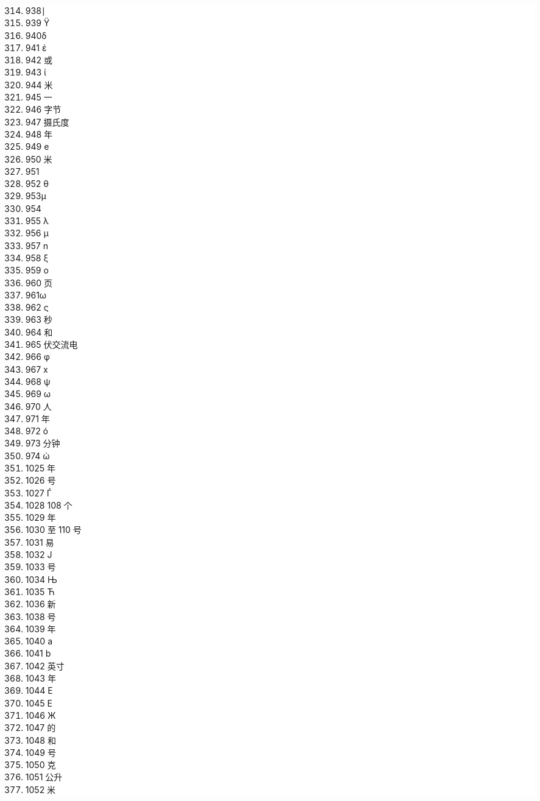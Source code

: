 314.  938∣
315.  939 Ϋ
316.  940δ
317.  941 έ
318.  942 或
319.  943 ί
320.  944 米
321.  945 一
322.  946 字节
323.  947 摄氏度
324.  948 年
325.  949 e
326.  950 米
327.  951
328.  952 θ
329.  953μ
330.  954
331.  955 λ
332.  956 μ
333.  957 n
334.  958 ξ
335.  959 o
336.  960 页
337.  961ω
338.  962 ς
339.  963 秒
340.  964 和
341.  965 伏交流电
342.  966 φ
343.  967 x
344.  968 ψ
345.  969 ω
346.  970 人
347.  971 年
348.  972 ό
349.  973 分钟
350.  974 ώ
351.  1025 年
352.  1026 号
353.  1027 Ѓ
354.  1028 108 个
355.  1029 年
356.  1030 至 110 号
357.  1031 易
358.  1032 Ј
359.  1033 号
360.  1034 Њ
361.  1035 Ћ
362.  1036 新
363.  1038 号
364.  1039 年
365.  1040 a
366.  1041 b
367.  1042 英寸
368.  1043 年
369.  1044 E
370.  1045 Е
371.  1046 Ж
372.  1047 的
373.  1048 和
374.  1049 号
375.  1050 克
376.  1051 公升
377.  1052 米